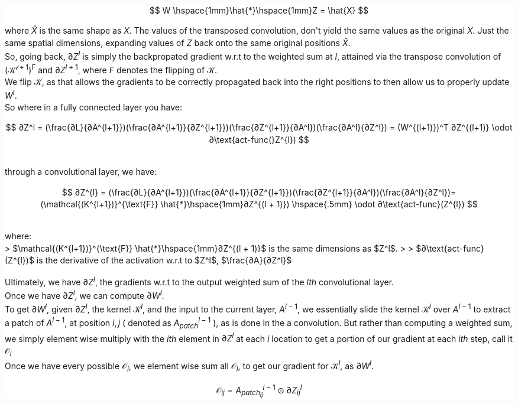 $$
W \hspace{1mm}\hat{*}\hspace{1mm}Z = \hat{X}
$$

where $\hat{X}$ is the same shape as $X$. The values of the transposed convolution, don't yield the same values as the original $X$. Just the same spatial dimensions, expanding values of $Z$ back onto the same original positions $\hat{X}$.
<br/>
So, going back, $∂Z^{l}$ is simply the backpropated gradient w.r.t to the weighted sum at $l$, attained via the transpose convolution of $(\mathcal{K^{l+1})}^{\text{F}}$ and $∂Z^{l+1}$, where $F$ denotes the flipping of $\mathcal{K}$.
<br/>
We flip $\mathcal{K}$, as that allows the gradients to be correctly propagated back into the right positions to then allow us to properly update $W^l$.
<br/>
So where in a fully connected layer you have:

$$
∂Z^l = (\frac{∂L}{∂A^{l+1}})(\frac{∂A^{l+1}}{∂Z^{l+1}})(\frac{∂Z^{l+1}}{∂A^l})(\frac{∂A^l}{∂Z^l}) = (W^{(l+1)})^T ∂Z^{(l+1)} \odot ∂\text{act-func(}Z^{l})
$$

<br/>
through a convolutional layer, we have:

$$
∂Z^{l} = (\frac{∂L}{∂A^{l+1}})(\frac{∂A^{l+1}}{∂Z^{l+1}})(\frac{∂Z^{l+1}}{∂A^l})(\frac{∂A^l}{∂Z^l})=  (\mathcal{(K^{l+1})}^{\text{F}} \hat{*}\hspace{1mm}∂Z^{(l + 1)}) \hspace{.5mm} \odot ∂\text{act-func}(Z^{l})
$$

<br/>
where:
<br/>
> $\mathcal{(K^{l+1})}^{\text{F}} \hat{*}\hspace{1mm}∂Z^{(l + 1)}$ is the same dimensions as $Z^l$.
>
> $∂\text{act-func}(Z^{l})$ is the derivative of the activation w.r.t to $Z^l$, $\frac{∂A}{∂Z^l}$
<br/>

Ultimately, we have $∂Z^l$, the gradients w.r.t to the output weighted sum of the $lth$ convolutional layer.
<br/>
Once we have $∂Z^l$, we can compute $∂W^l$.
<br/>
To get $∂W^l$, given $∂Z^l$, the kernel $\mathcal{K}^l$, and the input to the current layer, $A^{l-1}$, we essentially slide the kernel $\mathcal{K}^l$ over $A^{l-1}$ to extract a patch of $A^{l-1}$, at position $i, j$ ( denoted as $A_{patch}^{l-1}$ ), as is done in the a convolution. But rather than computing a weighted sum, we simply element wise multiply with the $ith$ element in $∂Z^l$ at each $i$ location to get a portion of our gradient at each $ith$ step, call it $\mathcal{O}_i$
<br/>
Once we have every possible $\mathcal{O}_i$, we element wise sum all $\mathcal{O}_i$, to get our gradient for $\mathcal{K}^l$, as $∂W^l$.

$$
\mathcal{O}_{ij} = A^{l-1}_{patch_{ij}} \odot ∂Z_{ij}^l
$$
